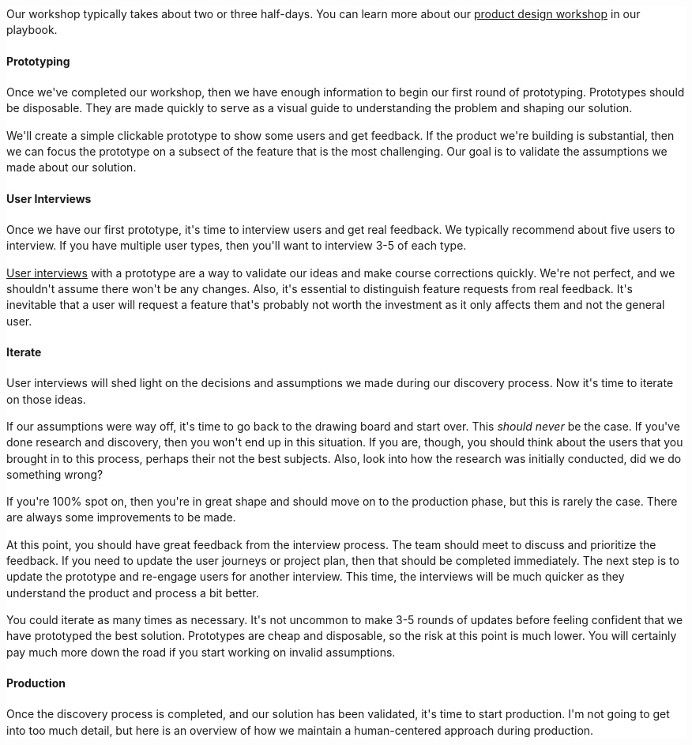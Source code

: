 Our workshop typically takes about two or three half-days. You can learn more about our [product design workshop](https://www.kohactive.com/playbook/discovery/overview/) in our playbook.

#### Prototyping

Once we've completed our workshop, then we have enough information to begin our first round of prototyping. Prototypes should be disposable. They are made quickly to serve as a visual guide to understanding the problem and shaping our solution.

We'll create a simple clickable prototype to show some users and get feedback. If the product we're building is substantial, then we can focus the prototype on a subsect of the feature that is the most challenging. Our goal is to validate the assumptions we made about our solution.

#### User Interviews

Once we have our first prototype, it's time to interview users and get real feedback. We typically recommend about five users to interview. If you have multiple user types, then you'll want to interview 3-5 of each type.

[User interviews](https://www.kohactive.com/playbook/discovery/user-interviews/) with a prototype are a way to validate our ideas and make course corrections quickly. We're not perfect, and we shouldn't assume there won't be any changes. Also, it's essential to distinguish feature requests from real feedback. It's inevitable that a user will request a feature that's probably not worth the investment as it only affects them and not the general user.

#### Iterate

User interviews will shed light on the decisions and assumptions we made during our discovery process. Now it's time to iterate on those ideas.

If our assumptions were way off, it's time to go back to the drawing board and start over. This *should never* be the case. If you've done research and discovery, then you won't end up in this situation. If you are, though, you should think about the users that you brought in to this process, perhaps their not the best subjects. Also, look into how the research was initially conducted, did we do something wrong?

If you're 100% spot on, then you're in great shape and should move on to the production phase, but this is rarely the case. There are always some improvements to be made.

At this point, you should have great feedback from the interview process. The team should meet to discuss and prioritize the feedback. If you need to update the user journeys or project plan, then that should be completed immediately. The next step is to update the prototype and re-engage users for another interview. This time, the interviews will be much quicker as they understand the product and process a bit better.

You could iterate as many times as necessary. It's not uncommon to make 3-5 rounds of updates before feeling confident that we have prototyped the best solution. Prototypes are cheap and disposable, so the risk at this point is much lower. You will certainly pay much more down the road if you start working on invalid assumptions.

#### Production

Once the discovery process is completed, and our solution has been validated, it's time to start production. I'm not going to get into too much detail, but here is an overview of how we maintain a human-centered approach during production.
